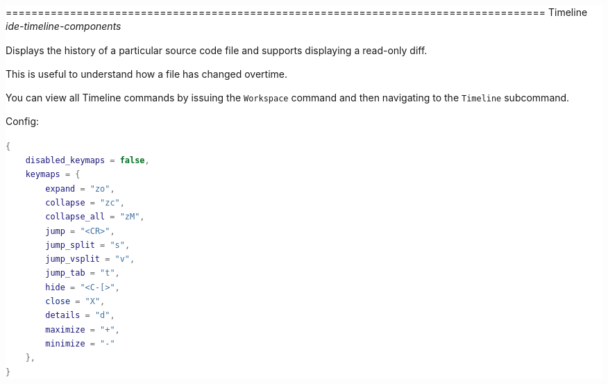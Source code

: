 ====================================================================================
Timeline                                                  *ide-timeline-components*

Displays the history of a particular source code file and supports displaying
a read-only diff. 

This is useful to understand how a file has changed overtime.

You can view all Timeline commands by issuing the `Workspace` command and then
navigating to the `Timeline` subcommand.

Config:
```lua
{
    disabled_keymaps = false,
    keymaps = {
        expand = "zo",
        collapse = "zc",
        collapse_all = "zM",
        jump = "<CR>",
        jump_split = "s",
        jump_vsplit = "v",
        jump_tab = "t",
        hide = "<C-[>",
        close = "X",
        details = "d",
        maximize = "+",
        minimize = "-"
    },
}
```
